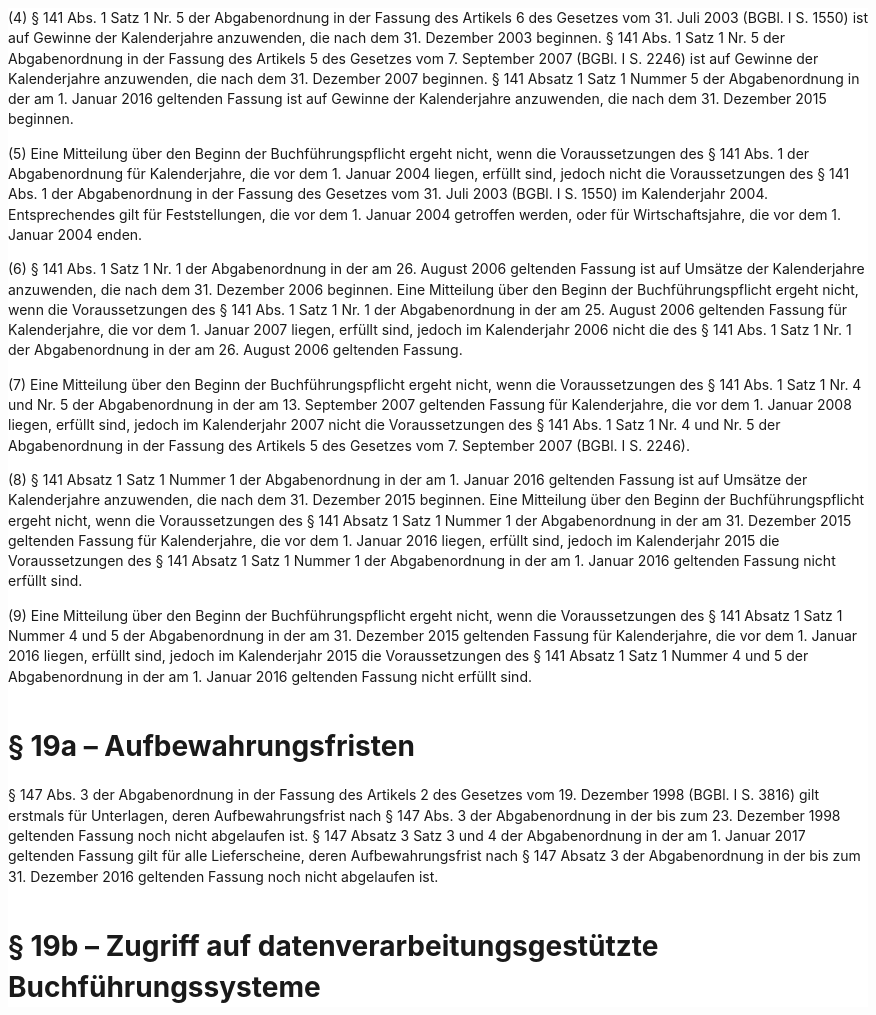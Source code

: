 (4) § 141 Abs. 1 Satz 1 Nr. 5 der Abgabenordnung in der Fassung des Artikels 6 des Gesetzes vom 31. Juli 2003 (BGBl. I S. 1550) ist auf Gewinne der Kalenderjahre anzuwenden, die nach dem 31. Dezember 2003 beginnen. § 141 Abs. 1 Satz 1 Nr. 5 der Abgabenordnung in der Fassung des Artikels 5 des Gesetzes vom 7. September 2007 (BGBl. I S. 2246) ist auf Gewinne der Kalenderjahre anzuwenden, die nach dem 31. Dezember 2007 beginnen. § 141 Absatz 1 Satz 1 Nummer 5 der Abgabenordnung in der am 1. Januar 2016 geltenden Fassung ist auf Gewinne der Kalenderjahre anzuwenden, die nach dem 31. Dezember 2015 beginnen.

(5) Eine Mitteilung über den Beginn der Buchführungspflicht ergeht nicht, wenn die Voraussetzungen des § 141 Abs. 1 der Abgabenordnung für Kalenderjahre, die vor dem 1. Januar 2004 liegen, erfüllt sind, jedoch nicht die Voraussetzungen des § 141 Abs. 1 der Abgabenordnung in der Fassung des Gesetzes vom 31. Juli 2003 (BGBl. I S. 1550) im Kalenderjahr 2004. Entsprechendes gilt für Feststellungen, die vor dem 1. Januar 2004 getroffen werden, oder für Wirtschaftsjahre, die vor dem 1. Januar 2004 enden.

(6) § 141 Abs. 1 Satz 1 Nr. 1 der Abgabenordnung in der am 26. August 2006 geltenden Fassung ist auf Umsätze der Kalenderjahre anzuwenden, die nach dem 31. Dezember 2006 beginnen. Eine Mitteilung über den Beginn der Buchführungspflicht ergeht nicht, wenn die Voraussetzungen des § 141 Abs. 1 Satz 1 Nr. 1 der Abgabenordnung in der am 25. August 2006 geltenden Fassung für Kalenderjahre, die vor dem 1. Januar 2007 liegen, erfüllt sind, jedoch im Kalenderjahr 2006 nicht die des § 141 Abs. 1 Satz 1 Nr. 1 der Abgabenordnung in der am 26. August 2006 geltenden Fassung.

(7) Eine Mitteilung über den Beginn der Buchführungspflicht ergeht nicht, wenn die Voraussetzungen des § 141 Abs. 1 Satz 1 Nr. 4 und Nr. 5 der Abgabenordnung in der am 13. September 2007 geltenden Fassung für Kalenderjahre, die vor dem 1. Januar 2008 liegen, erfüllt sind, jedoch im Kalenderjahr 2007 nicht die Voraussetzungen des § 141 Abs. 1 Satz 1 Nr. 4 und Nr. 5 der Abgabenordnung in der Fassung des Artikels 5 des Gesetzes vom 7. September 2007 (BGBl. I S. 2246).

(8) § 141 Absatz 1 Satz 1 Nummer 1 der Abgabenordnung in der am 1. Januar 2016 geltenden Fassung ist auf Umsätze der Kalenderjahre anzuwenden, die nach dem 31. Dezember 2015 beginnen. Eine Mitteilung über den Beginn der Buchführungspflicht ergeht nicht, wenn die Voraussetzungen des § 141 Absatz 1 Satz 1 Nummer 1 der Abgabenordnung in der am 31. Dezember 2015 geltenden Fassung für Kalenderjahre, die vor dem 1. Januar 2016 liegen, erfüllt sind, jedoch im Kalenderjahr 2015 die Voraussetzungen des § 141 Absatz 1 Satz 1 Nummer 1 der Abgabenordnung in der am 1. Januar 2016 geltenden Fassung nicht erfüllt sind.

(9) Eine Mitteilung über den Beginn der Buchführungspflicht ergeht nicht, wenn die Voraussetzungen des § 141 Absatz 1 Satz 1 Nummer 4 und 5 der Abgabenordnung in der am 31. Dezember 2015 geltenden Fassung für Kalenderjahre, die vor dem 1. Januar 2016 liegen, erfüllt sind, jedoch im Kalenderjahr 2015 die Voraussetzungen des § 141 Absatz 1 Satz 1 Nummer 4 und 5 der Abgabenordnung in der am 1. Januar 2016 geltenden Fassung nicht erfüllt sind.

# § 19a – Aufbewahrungsfristen

§ 147 Abs. 3 der Abgabenordnung in der Fassung des Artikels 2 des Gesetzes vom 19. Dezember 1998 (BGBl. I S. 3816) gilt erstmals für Unterlagen, deren Aufbewahrungsfrist nach § 147 Abs. 3 der Abgabenordnung in der bis zum 23. Dezember 1998 geltenden Fassung noch nicht abgelaufen ist. § 147 Absatz 3 Satz 3 und 4 der Abgabenordnung in der am 1. Januar 2017 geltenden Fassung gilt für alle Lieferscheine, deren Aufbewahrungsfrist nach § 147 Absatz 3 der Abgabenordnung in der bis zum 31. Dezember 2016 geltenden Fassung noch nicht abgelaufen ist.

# § 19b – Zugriff auf datenverarbeitungsgestützte Buchführungssysteme
